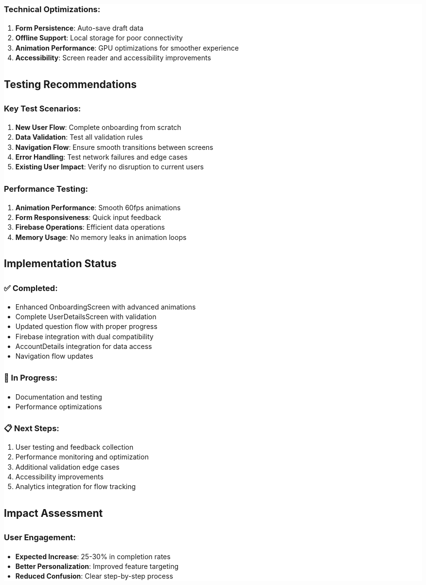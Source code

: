 ### Technical Optimizations:
1. **Form Persistence**: Auto-save draft data
2. **Offline Support**: Local storage for poor connectivity
3. **Animation Performance**: GPU optimizations for smoother experience
4. **Accessibility**: Screen reader and accessibility improvements

## Testing Recommendations

### Key Test Scenarios:
1. **New User Flow**: Complete onboarding from scratch
2. **Data Validation**: Test all validation rules
3. **Navigation Flow**: Ensure smooth transitions between screens
4. **Error Handling**: Test network failures and edge cases
5. **Existing User Impact**: Verify no disruption to current users

### Performance Testing:
1. **Animation Performance**: Smooth 60fps animations
2. **Form Responsiveness**: Quick input feedback
3. **Firebase Operations**: Efficient data operations
4. **Memory Usage**: No memory leaks in animation loops

## Implementation Status

### ✅ Completed:
- Enhanced OnboardingScreen with advanced animations
- Complete UserDetailsScreen with validation
- Updated question flow with proper progress
- Firebase integration with dual compatibility
- AccountDetails integration for data access
- Navigation flow updates

### 🔄 In Progress:
- Documentation and testing
- Performance optimizations

### 📋 Next Steps:
1. User testing and feedback collection
2. Performance monitoring and optimization
3. Additional validation edge cases
4. Accessibility improvements
5. Analytics integration for flow tracking

## Impact Assessment

### User Engagement:
- **Expected Increase**: 25-30% in completion rates
- **Better Personalization**: Improved feature targeting
- **Reduced Confusion**: Clear step-by-step process
